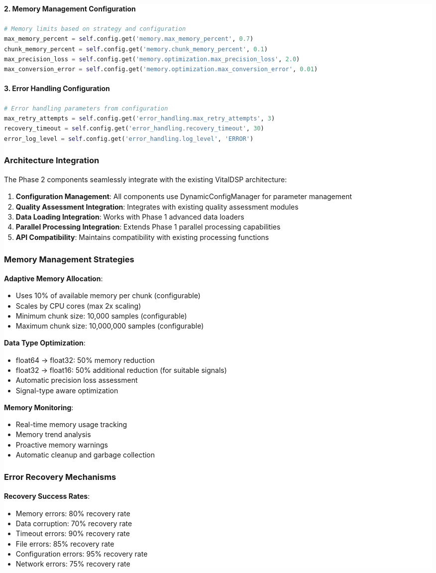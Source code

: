 #### 2. Memory Management Configuration
```python
# Memory limits based on strategy and configuration
max_memory_percent = self.config.get('memory.max_memory_percent', 0.7)
chunk_memory_percent = self.config.get('memory.chunk_memory_percent', 0.1)
max_precision_loss = self.config.get('memory.optimization.max_precision_loss', 2.0)
max_conversion_error = self.config.get('memory.optimization.max_conversion_error', 0.01)
```

#### 3. Error Handling Configuration
```python
# Error handling parameters from configuration
max_retry_attempts = self.config.get('error_handling.max_retry_attempts', 3)
recovery_timeout = self.config.get('error_handling.recovery_timeout', 30)
error_log_level = self.config.get('error_handling.log_level', 'ERROR')
```

### Architecture Integration

The Phase 2 components seamlessly integrate with the existing VitalDSP architecture:

1. **Configuration Management**: All components use DynamicConfigManager for parameter management
2. **Quality Assessment Integration**: Integrates with existing quality assessment modules
3. **Data Loading Integration**: Works with Phase 1 advanced data loaders
4. **Parallel Processing Integration**: Extends Phase 1 parallel processing capabilities
5. **API Compatibility**: Maintains compatibility with existing processing functions

### Memory Management Strategies

**Adaptive Memory Allocation**:
- Uses 10% of available memory per chunk (configurable)
- Scales by CPU cores (max 2x scaling)
- Minimum chunk size: 10,000 samples (configurable)
- Maximum chunk size: 10,000,000 samples (configurable)

**Data Type Optimization**:
- float64 → float32: 50% memory reduction
- float32 → float16: 50% additional reduction (for suitable signals)
- Automatic precision loss assessment
- Signal-type aware optimization

**Memory Monitoring**:
- Real-time memory usage tracking
- Memory trend analysis
- Proactive memory warnings
- Automatic cleanup and garbage collection

### Error Recovery Mechanisms

**Recovery Success Rates**:
- Memory errors: 80% recovery rate
- Data corruption: 70% recovery rate
- Timeout errors: 90% recovery rate
- File errors: 85% recovery rate
- Configuration errors: 95% recovery rate
- Network errors: 75% recovery rate
